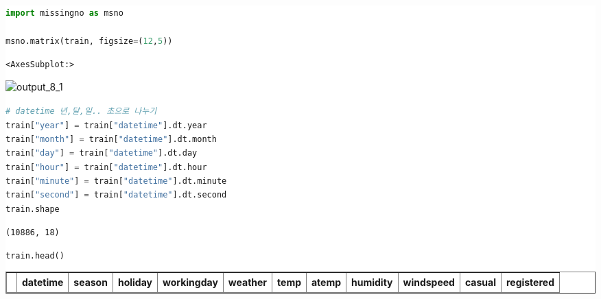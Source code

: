 

```python
import missingno as msno

msno.matrix(train, figsize=(12,5))
```




    <AxesSubplot:>





![output_8_1](../../../../OneDrive/바탕%20화면/blog/GitHubPageMaker-master%20(2)/GitHubPageMaker-master/img/kaggle/bikesharingdemand/output_8_1.png)




```python
# datetime 년,달,일.. 초으로 나누기
train["year"] = train["datetime"].dt.year
train["month"] = train["datetime"].dt.month
train["day"] = train["datetime"].dt.day
train["hour"] = train["datetime"].dt.hour
train["minute"] = train["datetime"].dt.minute
train["second"] = train["datetime"].dt.second
train.shape
```




    (10886, 18)




```python
train.head()
```




<div>
<style scoped>
    .dataframe tbody tr th:only-of-type {
        vertical-align: middle;
    }

    .dataframe tbody tr th {
        vertical-align: top;
    }

    .dataframe thead th {
        text-align: right;
    }
</style>
<table border="1" class="dataframe">
  <thead>
    <tr style="text-align: right;">
      <th></th>
      <th>datetime</th>
      <th>season</th>
      <th>holiday</th>
      <th>workingday</th>
      <th>weather</th>
      <th>temp</th>
      <th>atemp</th>
      <th>humidity</th>
      <th>windspeed</th>
      <th>casual</th>
      <th>registered</th>